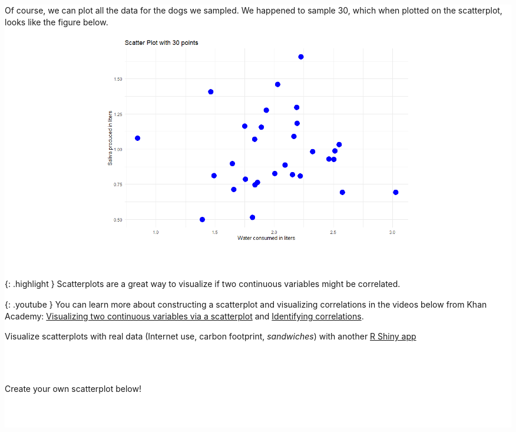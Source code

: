 Of course, we can plot all the data for the dogs we sampled. We happened to sample 30, which when plotted on the scatterplot, looks like the figure below.
<br>
<div style="text-align:center"><img src="../images/thirtypoint_scatter.png" height="350" width="525"/></div> <br>
<br>

{: .highlight }
Scatterplots are a great way to visualize if two continuous variables might be correlated. 

{: .youtube }
You can learn more about constructing a scatterplot and visualizing correlations in the videos below from Khan Academy: [Visualizing two continuous variables via a scatterplot](https://www.youtube.com/embed/sHbX58y5D4U) and [Identifying correlations](https://www.youtube.com/embed/F5uiFXECnVY).

Visualize scatterplots with real data (Internet use, carbon footprint, *sandwiches*) with another [R Shiny app](https://istats.shinyapps.io/Association_Quantitative/) <br>

<br>
<iframe src="https://istats.shinyapps.io/Association_Quantitative/" width="100%" height="600"></iframe>
<br>

Create your own scatterplot below!
<iframe src="https://istats.shinyapps.io/ExploreLinReg/" width="100%" height="600"></iframe> <br>
<br>
